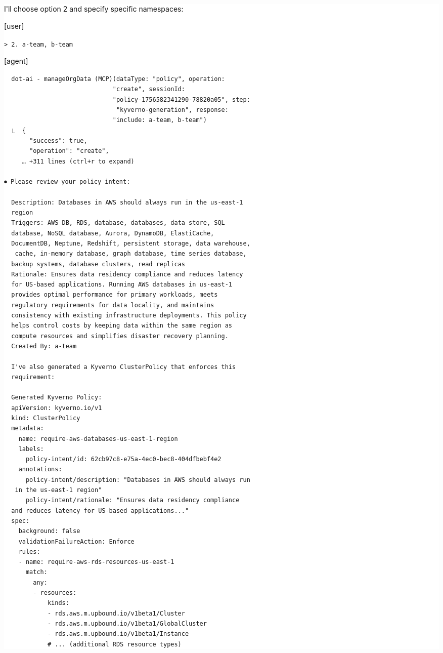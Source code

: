 I'll choose option 2 and specify specific namespaces:

[user]
```
> 2. a-team, b-team
```

[agent]
```
  dot-ai - manageOrgData (MCP)(dataType: "policy", operation:
                              "create", sessionId:
                              "policy-1756582341290-78820a05", step:
                               "kyverno-generation", response:
                              "include: a-team, b-team")
  ⎿  {
       "success": true,
       "operation": "create",
     … +311 lines (ctrl+r to expand)

⏺ Please review your policy intent:

  Description: Databases in AWS should always run in the us-east-1
  region
  Triggers: AWS DB, RDS, database, databases, data store, SQL
  database, NoSQL database, Aurora, DynamoDB, ElastiCache,
  DocumentDB, Neptune, Redshift, persistent storage, data warehouse,
   cache, in-memory database, graph database, time series database,
  backup systems, database clusters, read replicas
  Rationale: Ensures data residency compliance and reduces latency
  for US-based applications. Running AWS databases in us-east-1
  provides optimal performance for primary workloads, meets
  regulatory requirements for data locality, and maintains
  consistency with existing infrastructure deployments. This policy
  helps control costs by keeping data within the same region as
  compute resources and simplifies disaster recovery planning.
  Created By: a-team

  I've also generated a Kyverno ClusterPolicy that enforces this
  requirement:

  Generated Kyverno Policy:
  apiVersion: kyverno.io/v1
  kind: ClusterPolicy
  metadata:
    name: require-aws-databases-us-east-1-region
    labels:
      policy-intent/id: 62cb97c8-e75a-4ec0-bec8-404dfbebf4e2
    annotations:
      policy-intent/description: "Databases in AWS should always run
   in the us-east-1 region"
      policy-intent/rationale: "Ensures data residency compliance
  and reduces latency for US-based applications..."
  spec:
    background: false
    validationFailureAction: Enforce
    rules:
    - name: require-aws-rds-resources-us-east-1
      match:
        any:
        - resources:
            kinds:
            - rds.aws.m.upbound.io/v1beta1/Cluster
            - rds.aws.m.upbound.io/v1beta1/GlobalCluster
            - rds.aws.m.upbound.io/v1beta1/Instance
            # ... (additional RDS resource types)
```